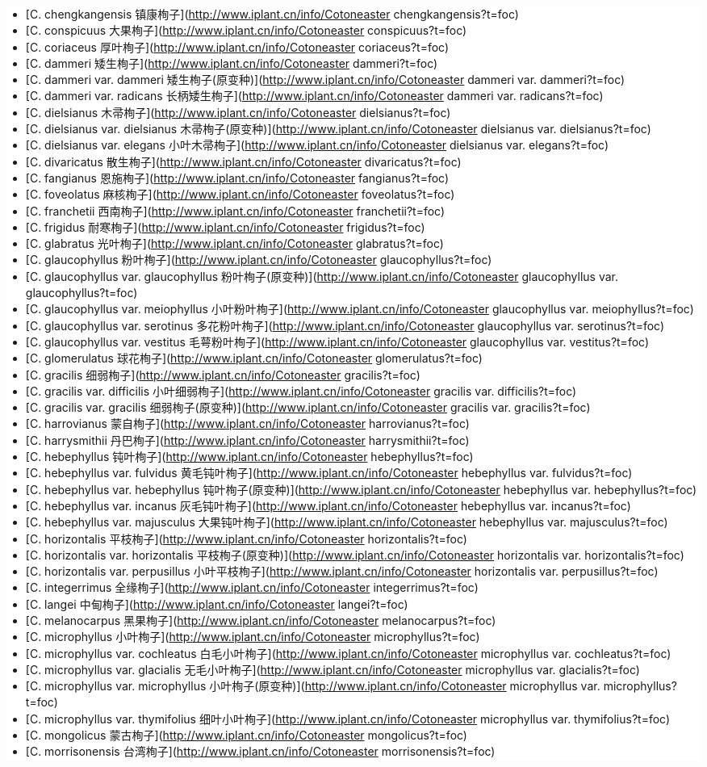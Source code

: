 * [C.  chengkangensis  镇康栒子](http://www.iplant.cn/info/Cotoneaster chengkangensis?t=foc)
* [C.  conspicuus  大果栒子](http://www.iplant.cn/info/Cotoneaster conspicuus?t=foc)
* [C.  coriaceus  厚叶栒子](http://www.iplant.cn/info/Cotoneaster coriaceus?t=foc)
* [C.  dammeri  矮生栒子](http://www.iplant.cn/info/Cotoneaster dammeri?t=foc)
* [C.  dammeri var. dammeri  矮生栒子(原变种)](http://www.iplant.cn/info/Cotoneaster dammeri var. dammeri?t=foc)
* [C.  dammeri var. radicans  长柄矮生栒子](http://www.iplant.cn/info/Cotoneaster dammeri var. radicans?t=foc)
* [C.  dielsianus  木帚栒子](http://www.iplant.cn/info/Cotoneaster dielsianus?t=foc)
* [C.  dielsianus var. dielsianus  木帚栒子(原变种)](http://www.iplant.cn/info/Cotoneaster dielsianus var. dielsianus?t=foc)
* [C.  dielsianus var. elegans  小叶木帚栒子](http://www.iplant.cn/info/Cotoneaster dielsianus var. elegans?t=foc)
* [C.  divaricatus  散生栒子](http://www.iplant.cn/info/Cotoneaster divaricatus?t=foc)
* [C.  fangianus  恩施栒子](http://www.iplant.cn/info/Cotoneaster fangianus?t=foc)
* [C.  foveolatus  麻核栒子](http://www.iplant.cn/info/Cotoneaster foveolatus?t=foc)
* [C.  franchetii  西南栒子](http://www.iplant.cn/info/Cotoneaster franchetii?t=foc)
* [C.  frigidus  耐寒栒子](http://www.iplant.cn/info/Cotoneaster frigidus?t=foc)
* [C.  glabratus  光叶栒子](http://www.iplant.cn/info/Cotoneaster glabratus?t=foc)
* [C.  glaucophyllus  粉叶栒子](http://www.iplant.cn/info/Cotoneaster glaucophyllus?t=foc)
* [C.  glaucophyllus var. glaucophyllus  粉叶栒子(原变种)](http://www.iplant.cn/info/Cotoneaster glaucophyllus var. glaucophyllus?t=foc)
* [C.  glaucophyllus var. meiophyllus  小叶粉叶栒子](http://www.iplant.cn/info/Cotoneaster glaucophyllus var. meiophyllus?t=foc)
* [C.  glaucophyllus var. serotinus  多花粉叶栒子](http://www.iplant.cn/info/Cotoneaster glaucophyllus var. serotinus?t=foc)
* [C.  glaucophyllus var. vestitus  毛萼粉叶栒子](http://www.iplant.cn/info/Cotoneaster glaucophyllus var. vestitus?t=foc)
* [C.  glomerulatus  球花栒子](http://www.iplant.cn/info/Cotoneaster glomerulatus?t=foc)
* [C.  gracilis  细弱栒子](http://www.iplant.cn/info/Cotoneaster gracilis?t=foc)
* [C.  gracilis var. difficilis  小叶细弱栒子](http://www.iplant.cn/info/Cotoneaster gracilis var. difficilis?t=foc)
* [C.  gracilis var. gracilis  细弱栒子(原变种)](http://www.iplant.cn/info/Cotoneaster gracilis var. gracilis?t=foc)
* [C.  harrovianus  蒙自栒子](http://www.iplant.cn/info/Cotoneaster harrovianus?t=foc)
* [C.  harrysmithii  丹巴栒子](http://www.iplant.cn/info/Cotoneaster harrysmithii?t=foc)
* [C.  hebephyllus  钝叶栒子](http://www.iplant.cn/info/Cotoneaster hebephyllus?t=foc)
* [C.  hebephyllus var. fulvidus  黄毛钝叶栒子](http://www.iplant.cn/info/Cotoneaster hebephyllus var. fulvidus?t=foc)
* [C.  hebephyllus var. hebephyllus  钝叶栒子(原变种)](http://www.iplant.cn/info/Cotoneaster hebephyllus var. hebephyllus?t=foc)
* [C.  hebephyllus var. incanus  灰毛钝叶栒子](http://www.iplant.cn/info/Cotoneaster hebephyllus var. incanus?t=foc)
* [C.  hebephyllus var. majusculus  大果钝叶栒子](http://www.iplant.cn/info/Cotoneaster hebephyllus var. majusculus?t=foc)
* [C.  horizontalis  平枝栒子](http://www.iplant.cn/info/Cotoneaster horizontalis?t=foc)
* [C.  horizontalis var. horizontalis  平枝栒子(原变种)](http://www.iplant.cn/info/Cotoneaster horizontalis var. horizontalis?t=foc)
* [C.  horizontalis var. perpusillus  小叶平枝栒子](http://www.iplant.cn/info/Cotoneaster horizontalis var. perpusillus?t=foc)
* [C.  integerrimus  全缘栒子](http://www.iplant.cn/info/Cotoneaster integerrimus?t=foc)
* [C.  langei  中甸栒子](http://www.iplant.cn/info/Cotoneaster langei?t=foc)
* [C.  melanocarpus  黑果栒子](http://www.iplant.cn/info/Cotoneaster melanocarpus?t=foc)
* [C.  microphyllus  小叶栒子](http://www.iplant.cn/info/Cotoneaster microphyllus?t=foc)
* [C.  microphyllus var. cochleatus  白毛小叶栒子](http://www.iplant.cn/info/Cotoneaster microphyllus var. cochleatus?t=foc)
* [C.  microphyllus var. glacialis  无毛小叶栒子](http://www.iplant.cn/info/Cotoneaster microphyllus var. glacialis?t=foc)
* [C.  microphyllus var. microphyllus  小叶栒子(原变种)](http://www.iplant.cn/info/Cotoneaster microphyllus var. microphyllus?t=foc)
* [C.  microphyllus var. thymifolius  细叶小叶栒子](http://www.iplant.cn/info/Cotoneaster microphyllus var. thymifolius?t=foc)
* [C.  mongolicus  蒙古栒子](http://www.iplant.cn/info/Cotoneaster mongolicus?t=foc)
* [C.  morrisonensis  台湾栒子](http://www.iplant.cn/info/Cotoneaster morrisonensis?t=foc)